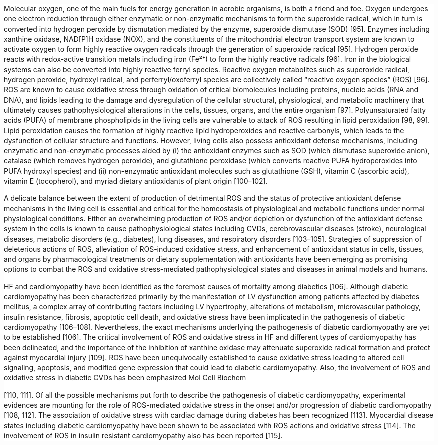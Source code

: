 Molecular oxygen, one of the main fuels for energy generation in aerobic organisms, is both a friend and foe. Oxygen undergoes one electron reduction through either enzymatic or non-enzymatic mechanisms to form the superoxide radical, which in turn is converted into hydrogen peroxide by dismutation mediated by the enzyme, superoxide dismutase (SOD) [95]. Enzymes including xanthine oxidase, NAD[P]H oxidase (NOX), and the constituents of the mitochondrial electron transport system are known to activate oxygen to form highly reactive oxygen radicals through the generation of superoxide radical [95]. Hydrogen peroxide reacts with redox-active transition metals including iron (Fe²⁺) to form the highly reactive radicals [96]. Iron in the biological systems can also be converted into highly reactive ferryl species. Reactive oxygen metabolites such as superoxide radical, hydrogen peroxide, hydroxyl radical, and perferryl/oxoferryl species are collectively called “reactive oxygen species” (ROS) [96]. ROS are known to cause oxidative stress through oxidation of critical biomolecules including proteins, nucleic acids (RNA and DNA), and lipids leading to the damage and dysregulation of the cellular structural, physiological, and metabolic machinery that ultimately causes pathophysiological alterations in the cells, tissues, organs, and the entire organism [97]. Polyunsaturated fatty acids (PUFA) of membrane phospholipids in the living cells are vulnerable to attack of ROS resulting in lipid peroxidation [98, 99]. Lipid peroxidation causes the formation of highly reactive lipid hydroperoxides and reactive carbonyls, which leads to the dysfunction of cellular structure and functions. However, living cells also possess antioxidant defense mechanisms, including enzymatic and non-enzymatic processes aided by (i) the antioxidant enzymes such as SOD (which dismutase superoxide anion), catalase (which removes hydrogen peroxide), and glutathione peroxidase (which converts reactive PUFA hydroperoxides into PUFA hydroxyl species) and (ii) non-enzymatic antioxidant molecules such as glutathione (GSH), vitamin C (ascorbic acid), vitamin E (tocopherol), and myriad dietary antioxidants of plant origin [100–102].

A delicate balance between the extent of production of detrimental ROS and the status of protective antioxidant defense mechanisms in the living cell is essential and critical for the homeostasis of physiological and metabolic functions under normal physiological conditions. Either an overwhelming production of ROS and/or depletion or dysfunction of the antioxidant defense system in the cells is known to cause pathophysiological states including CVDs, cerebrovascular diseases (stroke), neurological diseases, metabolic disorders (e.g., diabetes), lung diseases, and respiratory disorders [103–105]. Strategies of suppression of deleterious actions of ROS, alleviation of ROS-induced oxidative stress, and enhancement of antioxidant status in cells, tissues, and organs by pharmacological treatments or dietary supplementation with antioxidants have been emerging as promising options to combat the ROS and oxidative stress-mediated pathophysiological states and diseases in animal models and humans.

HF and cardiomyopathy have been identified as the foremost causes of mortality among diabetics [106]. Although diabetic cardiomyopathy has been characterized primarily by the manifestation of LV dysfunction among patients affected by diabetes mellitus, a complex array of contributing factors including LV hypertrophy, alterations of metabolism, microvascular pathology, insulin resistance, fibrosis, apoptotic cell death, and oxidative stress have been implicated in the pathogenesis of diabetic cardiomyopathy [106–108]. Nevertheless, the exact mechanisms underlying the pathogenesis of diabetic cardiomyopathy are yet to be established [106]. The critical involvement of ROS and oxidative stress in HF and different types of cardiomyopathy has been delineated, and the importance of the inhibition of xanthine oxidase may attenuate superoxide radical formation and protect against myocardial injury [109]. ROS have been unequivocally established to cause oxidative stress leading to altered cell signaling, apoptosis, and modified gene expression that could lead to diabetic cardiomyopathy. Also, the involvement of ROS and oxidative stress in diabetic CVDs has been emphasized
Mol Cell Biochem

[110, 111]. Of all the possible mechanisms put forth to describe the pathogenesis of diabetic cardiomyopathy, experimental evidences are mounting for the role of ROS-mediated oxidative stress in the onset and/or progression of diabetic cardiomyopathy [108, 112]. The association of oxidative stress with cardiac damage during diabetes has been recognized [113]. Myocardial disease states including diabetic cardiomyopathy have been shown to be associated with ROS actions and oxidative stress [114]. The involvement of ROS in insulin resistant cardiomyopathy also has been reported [115].
